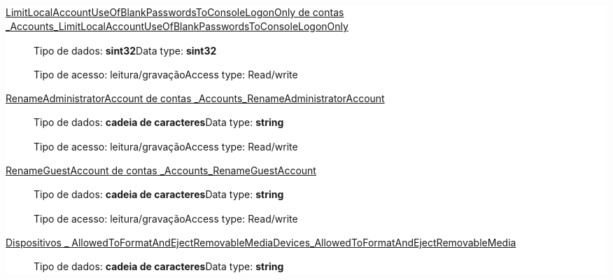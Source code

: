 </dd> <dt>

[<span data-ttu-id="426dd-125">LimitLocalAccountUseOfBlankPasswordsToConsoleLogonOnly de contas \_</span><span class="sxs-lookup"><span data-stu-id="426dd-125">Accounts\_LimitLocalAccountUseOfBlankPasswordsToConsoleLogonOnly</span></span>](/windows/client-management/mdm/policy-csp-localpoliciessecurityoptions#localpoliciessecurityoptions-accounts-limitlocalaccountuseofblankpasswordstoconsolelogononly)
</dt> <dd> <dl> <dt>

<span data-ttu-id="426dd-126">Tipo de dados: **sint32**</span><span class="sxs-lookup"><span data-stu-id="426dd-126">Data type: **sint32**</span></span>
</dt> <dt>

<span data-ttu-id="426dd-127">Tipo de acesso: leitura/gravação</span><span class="sxs-lookup"><span data-stu-id="426dd-127">Access type: Read/write</span></span>
</dt> </dl>

</dd> <dt>

[<span data-ttu-id="426dd-128">RenameAdministratorAccount de contas \_</span><span class="sxs-lookup"><span data-stu-id="426dd-128">Accounts\_RenameAdministratorAccount</span></span>](/windows/client-management/mdm/policy-csp-localpoliciessecurityoptions#localpoliciessecurityoptions-accounts-renameadministratoraccount)
</dt> <dd> <dl> <dt>

<span data-ttu-id="426dd-129">Tipo de dados: **cadeia de caracteres**</span><span class="sxs-lookup"><span data-stu-id="426dd-129">Data type: **string**</span></span>
</dt> <dt>

<span data-ttu-id="426dd-130">Tipo de acesso: leitura/gravação</span><span class="sxs-lookup"><span data-stu-id="426dd-130">Access type: Read/write</span></span>
</dt> </dl>

</dd> <dt>

[<span data-ttu-id="426dd-131">RenameGuestAccount de contas \_</span><span class="sxs-lookup"><span data-stu-id="426dd-131">Accounts\_RenameGuestAccount</span></span>](/windows/client-management/mdm/policy-csp-localpoliciessecurityoptions#localpoliciessecurityoptions-accounts-renameguestaccount)
</dt> <dd> <dl> <dt>

<span data-ttu-id="426dd-132">Tipo de dados: **cadeia de caracteres**</span><span class="sxs-lookup"><span data-stu-id="426dd-132">Data type: **string**</span></span>
</dt> <dt>

<span data-ttu-id="426dd-133">Tipo de acesso: leitura/gravação</span><span class="sxs-lookup"><span data-stu-id="426dd-133">Access type: Read/write</span></span>
</dt> </dl>

</dd> <dt>

[<span data-ttu-id="426dd-134">Dispositivos \_ AllowedToFormatAndEjectRemovableMedia</span><span class="sxs-lookup"><span data-stu-id="426dd-134">Devices\_AllowedToFormatAndEjectRemovableMedia</span></span>](/windows/client-management/mdm/policy-csp-localpoliciessecurityoptions#localpoliciessecurityoptions-devices-allowedtoformatandejectremovablemedia)
</dt> <dd> <dl> <dt>

<span data-ttu-id="426dd-135">Tipo de dados: **cadeia de caracteres**</span><span class="sxs-lookup"><span data-stu-id="426dd-135">Data type: **string**</span></span>
</dt> <dt>
